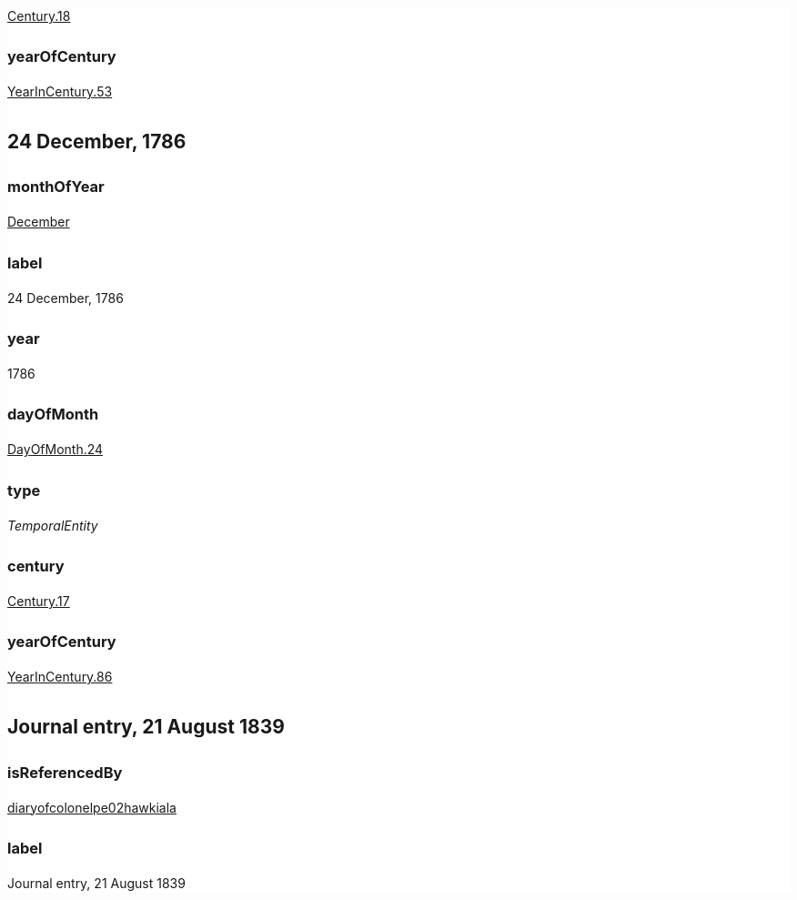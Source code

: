 
[Century.18](#Century.18)

### yearOfCentury


[YearInCentury.53](#YearInCentury.53)

## 24 December, 1786

### monthOfYear


[December](#December)

### label


24 December, 1786

### year


1786

### dayOfMonth


[DayOfMonth.24](#DayOfMonth.24)

### type


*TemporalEntity*

### century


[Century.17](#Century.17)

### yearOfCentury


[YearInCentury.86](#YearInCentury.86)

## Journal entry, 21 August 1839

### isReferencedBy


[diaryofcolonelpe02hawkiala](#diaryofcolonelpe02hawkiala)

### label


Journal entry, 21 August 1839

